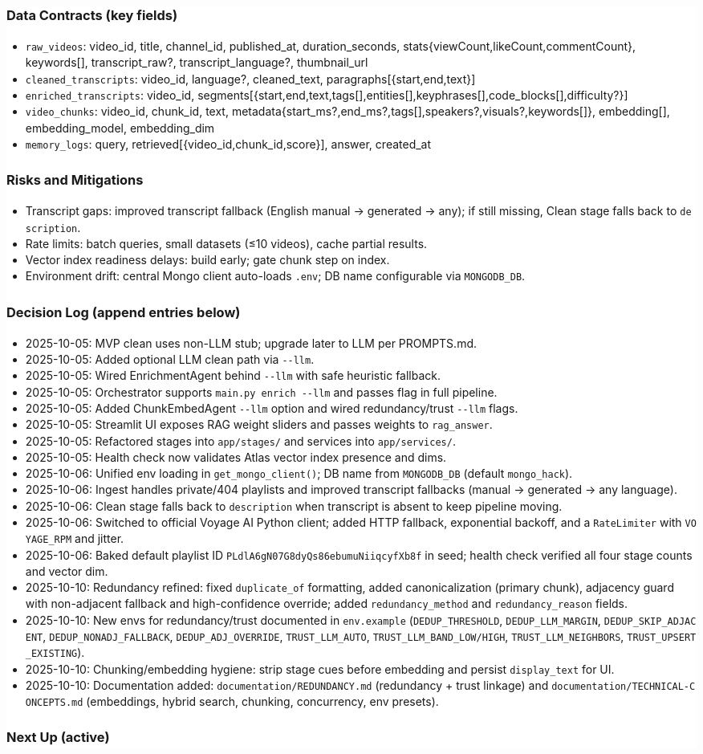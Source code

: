 ### Data Contracts (key fields)

- `raw_videos`: video_id, title, channel_id, published_at, duration_seconds, stats{viewCount,likeCount,commentCount}, keywords[], transcript_raw?, transcript_language?, thumbnail_url
- `cleaned_transcripts`: video_id, language?, cleaned_text, paragraphs[{start,end,text}]
- `enriched_transcripts`: video_id, segments[{start,end,text,tags[],entities[],keyphrases[],code_blocks[],difficulty?}]
- `video_chunks`: video_id, chunk_id, text, metadata{start_ms?,end_ms?,tags[],speakers?,visuals?,keywords[]}, embedding[], embedding_model, embedding_dim
- `memory_logs`: query, retrieved[{video_id,chunk_id,score}], answer, created_at

### Risks and Mitigations

- Transcript gaps: improved transcript fallback (English manual → generated → any); if still missing, Clean stage falls back to `description`.
- Rate limits: batch queries, small datasets (≤10 videos), cache partial results.
- Vector index readiness delays: build early; gate chunk step on index.
- Environment drift: central Mongo client auto-loads `.env`; DB name configurable via `MONGODB_DB`.

### Decision Log (append entries below)

- 2025-10-05: MVP clean uses non-LLM stub; upgrade later to LLM per PROMPTS.md.
- 2025-10-05: Added optional LLM clean path via `--llm`.
- 2025-10-05: Wired EnrichmentAgent behind `--llm` with safe heuristic fallback.
- 2025-10-05: Orchestrator supports `main.py enrich --llm` and passes flag in full pipeline.
- 2025-10-05: Added ChunkEmbedAgent `--llm` option and wired redundancy/trust `--llm` flags.
- 2025-10-05: Streamlit UI exposes RAG weight sliders and passes weights to `rag_answer`.
- 2025-10-05: Refactored stages into `app/stages/` and services into `app/services/`.
- 2025-10-05: Health check now validates Atlas vector index presence and dims.
- 2025-10-06: Unified env loading in `get_mongo_client()`; DB name from `MONGODB_DB` (default `mongo_hack`).
- 2025-10-06: Ingest handles private/404 playlists and improved transcript fallbacks (manual → generated → any language).
- 2025-10-06: Clean stage falls back to `description` when transcript is absent to keep pipeline moving.
- 2025-10-06: Switched to official Voyage AI Python client; added HTTP fallback, exponential backoff, and a `RateLimiter` with `VOYAGE_RPM` and jitter.
- 2025-10-06: Baked default playlist ID `PLdlA6gN07G8dyQs86ebumuNiiqcyfXb8f` in seed; health check verified all four stage counts and vector dim.
- 2025-10-10: Redundancy refined: fixed `duplicate_of` formatting, added canonicalization (primary chunk), adjacency guard with non-adjacent fallback and high-confidence override; added `redundancy_method` and `redundancy_reason` fields.
- 2025-10-10: New envs for redundancy/trust documented in `env.example` (`DEDUP_THRESHOLD`, `DEDUP_LLM_MARGIN`, `DEDUP_SKIP_ADJACENT`, `DEDUP_NONADJ_FALLBACK`, `DEDUP_ADJ_OVERRIDE`, `TRUST_LLM_AUTO`, `TRUST_LLM_BAND_LOW/HIGH`, `TRUST_LLM_NEIGHBORS`, `TRUST_UPSERT_EXISTING`).
- 2025-10-10: Chunking/embedding hygiene: strip stage cues before embedding and persist `display_text` for UI.
- 2025-10-10: Documentation added: `documentation/REDUNDANCY.md` (redundancy + trust linkage) and `documentation/TECHNICAL-CONCEPTS.md` (embeddings, hybrid search, chunking, concurrency, env presets).

### Next Up (active)
